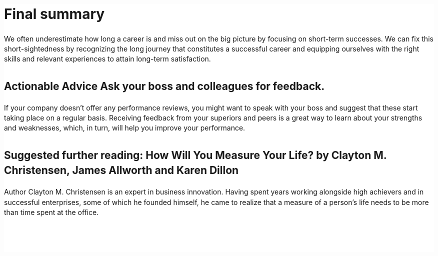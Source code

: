 # Final summary

We often underestimate how long a career is and miss out on the big picture by
focusing on short-term successes. We can fix this short-sightedness by
recognizing the long journey that constitutes a successful career and equipping
ourselves with the right skills and relevant experiences to attain long-term
satisfaction. 

## Actionable Advice Ask your boss and colleagues for feedback.

If your company doesn’t offer any performance reviews, you might want to speak
with your boss and suggest that these start taking place on a regular basis.
Receiving feedback from your superiors and peers is a great way to learn about
your strengths and weaknesses, which, in turn, will help you improve your
performance.

## Suggested further reading: How Will You Measure Your Life? by Clayton M. Christensen, James Allworth and Karen Dillon

Author Clayton M. Christensen is an expert in business innovation. Having spent
years working alongside high achievers and in successful enterprises, some of
which he founded himself, he came to realize that a measure of a person’s life
needs to be more than time spent at the office.

 

 
